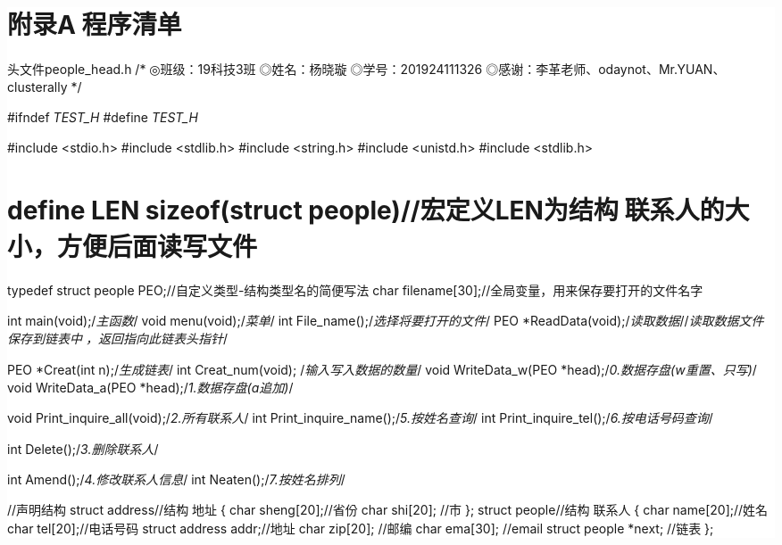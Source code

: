 # 附录A  程序清单
头文件people_head.h
/*
◎班级：19科技3班 
◎姓名：杨晓璇 
◎学号：201924111326
◎感谢：李革老师、odaynot、Mr.YUAN、clusterally 
*/

#ifndef _TEST_H_
#define _TEST_H_

#include <stdio.h>
#include <stdlib.h>
#include <string.h>
#include <unistd.h>
#include <stdlib.h>

# define LEN sizeof(struct people)//宏定义LEN为结构 联系人的大小，方便后面读写文件
typedef struct people PEO;//自定义类型-结构类型名的简便写法
char filename[30];//全局变量，用来保存要打开的文件名字

int main(void);/*主函数*/
void menu(void);/*菜单*/ 
int File_name();/*选择将要打开的文件*/
PEO *ReadData(void);/*读取数据*//*读取数据文件保存到链表中 ，返回指向此链表头指针*/

PEO *Creat(int n);/*生成链表*/
int Creat_num(void); /*输入写入数据的数量*/
void WriteData_w(PEO *head);/*0.数据存盘(w重置、只写)*/
void WriteData_a(PEO *head);/*1.数据存盘(a追加)*/

void Print_inquire_all(void);/*2.所有联系人*/
int Print_inquire_name();/*5.按姓名查询*/
int Print_inquire_tel();/*6.按电话号码查询*/

int Delete();/*3.删除联系人*/

int Amend();/*4.修改联系人信息*/
int Neaten();/*7.按姓名排列*/

//声明结构 
struct address//结构 地址
{
	char sheng[20];//省份
	char shi[20];  //市
};
struct people//结构 联系人
{
	char name[20];//姓名
	char tel[20];//电话号码
	struct address addr;//地址
	char zip[20]; //邮编
	char ema[30]; //email
	struct people *next; //链表 
};
